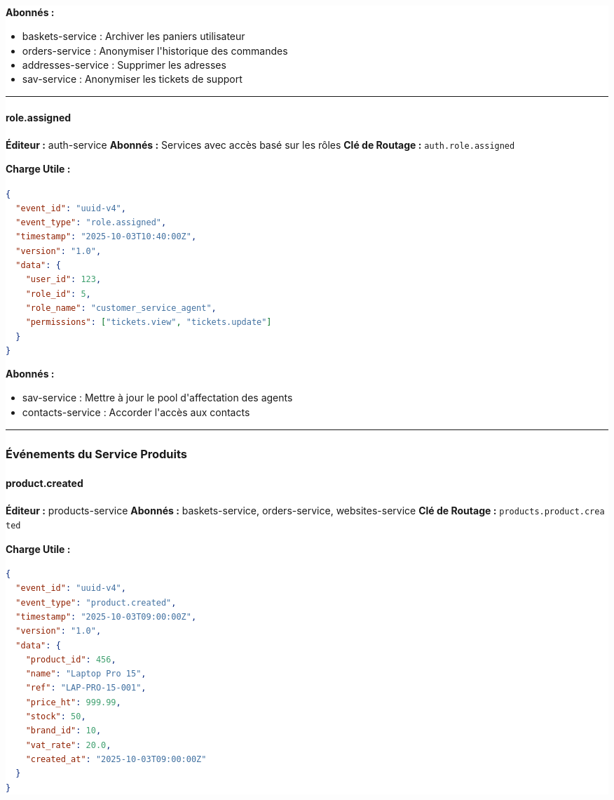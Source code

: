 **Abonnés :**
- baskets-service : Archiver les paniers utilisateur
- orders-service : Anonymiser l'historique des commandes
- addresses-service : Supprimer les adresses
- sav-service : Anonymiser les tickets de support

---

#### role.assigned
**Éditeur :** auth-service
**Abonnés :** Services avec accès basé sur les rôles
**Clé de Routage :** `auth.role.assigned`

**Charge Utile :**
```json
{
  "event_id": "uuid-v4",
  "event_type": "role.assigned",
  "timestamp": "2025-10-03T10:40:00Z",
  "version": "1.0",
  "data": {
    "user_id": 123,
    "role_id": 5,
    "role_name": "customer_service_agent",
    "permissions": ["tickets.view", "tickets.update"]
  }
}
```

**Abonnés :**
- sav-service : Mettre à jour le pool d'affectation des agents
- contacts-service : Accorder l'accès aux contacts

---

### Événements du Service Produits

#### product.created
**Éditeur :** products-service
**Abonnés :** baskets-service, orders-service, websites-service
**Clé de Routage :** `products.product.created`

**Charge Utile :**
```json
{
  "event_id": "uuid-v4",
  "event_type": "product.created",
  "timestamp": "2025-10-03T09:00:00Z",
  "version": "1.0",
  "data": {
    "product_id": 456,
    "name": "Laptop Pro 15",
    "ref": "LAP-PRO-15-001",
    "price_ht": 999.99,
    "stock": 50,
    "brand_id": 10,
    "vat_rate": 20.0,
    "created_at": "2025-10-03T09:00:00Z"
  }
}
```
